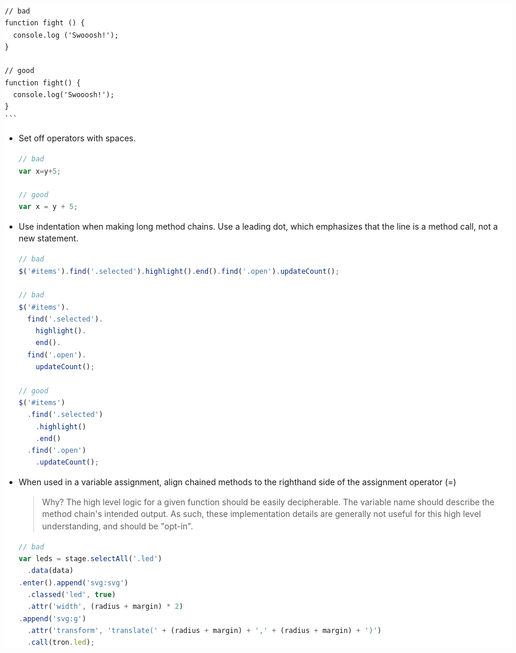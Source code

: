     // bad
    function fight () {
      console.log ('Swooosh!');
    }

    // good
    function fight() {
      console.log('Swooosh!');
    }
    ```

  - Set off operators with spaces.

    ```javascript
    // bad
    var x=y+5;

    // good
    var x = y + 5;
    ```

  - Use indentation when making long method chains. Use a leading dot, which
    emphasizes that the line is a method call, not a new statement.

    ```javascript
    // bad
    $('#items').find('.selected').highlight().end().find('.open').updateCount();

    // bad
    $('#items').
      find('.selected').
        highlight().
        end().
      find('.open').
        updateCount();

    // good
    $('#items')
      .find('.selected')
        .highlight()
        .end()
      .find('.open')
        .updateCount();
    ```
   
  - When used in a variable assignment, align chained methods to the righthand side of the assignment operator (=)
    
    > Why? The high level logic for a given function should be easily decipherable. 
    The variable name should describe the method chain's intended output. As such, these 
    implementation details are generally not useful for this high level understanding, 
    and should be "opt-in".
    
    ```javascript
    // bad
    var leds = stage.selectAll('.led')
      .data(data)
    .enter().append('svg:svg')
      .classed('led', true)
      .attr('width', (radius + margin) * 2)
    .append('svg:g')
      .attr('transform', 'translate(' + (radius + margin) + ',' + (radius + margin) + ')')
      .call(tron.led);
